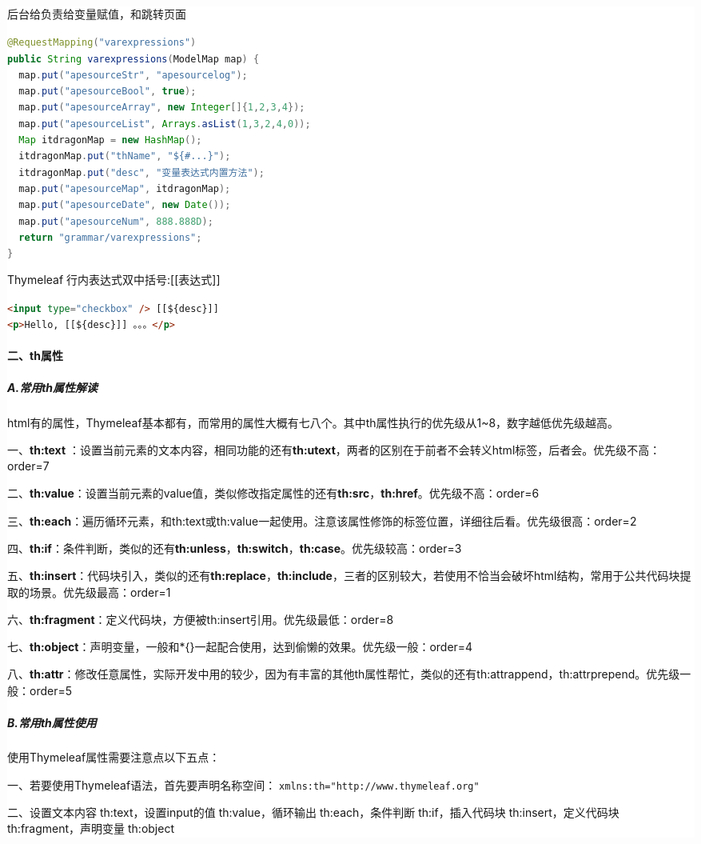 后台给负责给变量赋值，和跳转页面

```java
@RequestMapping("varexpressions")
public String varexpressions(ModelMap map) {
  map.put("apesourceStr", "apesourcelog");
  map.put("apesourceBool", true);
  map.put("apesourceArray", new Integer[]{1,2,3,4});
  map.put("apesourceList", Arrays.asList(1,3,2,4,0));
  Map itdragonMap = new HashMap();
  itdragonMap.put("thName", "${#...}");
  itdragonMap.put("desc", "变量表达式内置方法");
  map.put("apesourceMap", itdragonMap);
  map.put("apesourceDate", new Date());
  map.put("apesourceNum", 888.888D);
  return "grammar/varexpressions";
}
```



Thymeleaf 行内表达式双中括号:[[表达式]]

```html
<input type="checkbox" /> [[${desc}]]
<p>Hello, [[${desc}]] 。。。</p>
```



#### 二、th属性

##### A.常用th属性解读

html有的属性，Thymeleaf基本都有，而常用的属性大概有七八个。其中th属性执行的优先级从1~8，数字越低优先级越高。

一、**th:text** ：设置当前元素的文本内容，相同功能的还有**th:utext**，两者的区别在于前者不会转义html标签，后者会。优先级不高：order=7

二、**th:value**：设置当前元素的value值，类似修改指定属性的还有**th:src**，**th:href**。优先级不高：order=6

三、**th:each**：遍历循环元素，和th:text或th:value一起使用。注意该属性修饰的标签位置，详细往后看。优先级很高：order=2

四、**th:if**：条件判断，类似的还有**th:unless**，**th:switch**，**th:case**。优先级较高：order=3

五、**th:insert**：代码块引入，类似的还有**th:replace**，**th:include**，三者的区别较大，若使用不恰当会破坏html结构，常用于公共代码块提取的场景。优先级最高：order=1

六、**th:fragment**：定义代码块，方便被th:insert引用。优先级最低：order=8

七、**th:object**：声明变量，一般和*{}一起配合使用，达到偷懒的效果。优先级一般：order=4

八、**th:attr**：修改任意属性，实际开发中用的较少，因为有丰富的其他th属性帮忙，类似的还有th:attrappend，th:attrprepend。优先级一般：order=5



##### B.常用th属性使用

使用Thymeleaf属性需要注意点以下五点：

一、若要使用Thymeleaf语法，首先要声明名称空间： `xmlns:th="http://www.thymeleaf.org"`

二、设置文本内容 th:text，设置input的值 th:value，循环输出 th:each，条件判断 th:if，插入代码块 th:insert，定义代码块 th:fragment，声明变量 th:object
